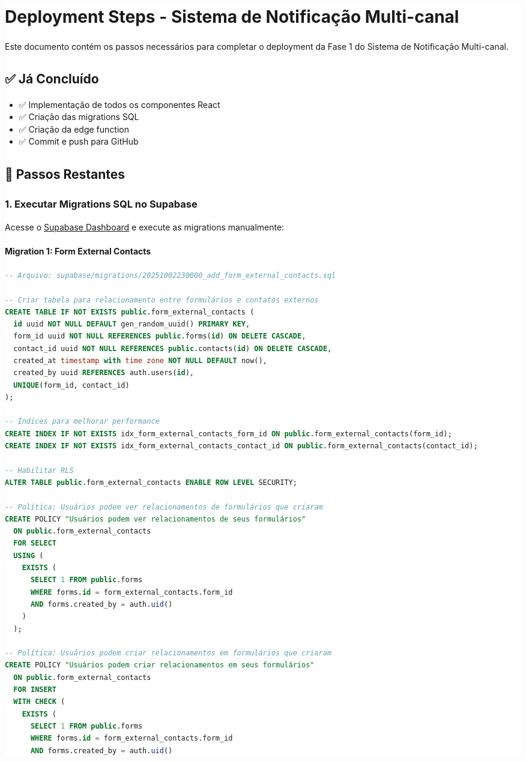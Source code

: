 # Deployment Steps - Sistema de Notificação Multi-canal

Este documento contém os passos necessários para completar o deployment da Fase 1 do Sistema de Notificação Multi-canal.

## ✅ Já Concluído

- ✅ Implementação de todos os componentes React
- ✅ Criação das migrations SQL
- ✅ Criação da edge function
- ✅ Commit e push para GitHub

## 🔧 Passos Restantes

### 1. Executar Migrations SQL no Supabase

Acesse o [Supabase Dashboard](https://supabase.com/dashboard) e execute as migrations manualmente:

#### Migration 1: Form External Contacts
```sql
-- Arquivo: supabase/migrations/20251002230000_add_form_external_contacts.sql

-- Criar tabela para relacionamento entre formulários e contatos externos
CREATE TABLE IF NOT EXISTS public.form_external_contacts (
  id uuid NOT NULL DEFAULT gen_random_uuid() PRIMARY KEY,
  form_id uuid NOT NULL REFERENCES public.forms(id) ON DELETE CASCADE,
  contact_id uuid NOT NULL REFERENCES public.contacts(id) ON DELETE CASCADE,
  created_at timestamp with time zone NOT NULL DEFAULT now(),
  created_by uuid REFERENCES auth.users(id),
  UNIQUE(form_id, contact_id)
);

-- Índices para melhorar performance
CREATE INDEX IF NOT EXISTS idx_form_external_contacts_form_id ON public.form_external_contacts(form_id);
CREATE INDEX IF NOT EXISTS idx_form_external_contacts_contact_id ON public.form_external_contacts(contact_id);

-- Habilitar RLS
ALTER TABLE public.form_external_contacts ENABLE ROW LEVEL SECURITY;

-- Política: Usuários podem ver relacionamentos de formulários que criaram
CREATE POLICY "Usuários podem ver relacionamentos de seus formulários"
  ON public.form_external_contacts
  FOR SELECT
  USING (
    EXISTS (
      SELECT 1 FROM public.forms
      WHERE forms.id = form_external_contacts.form_id
      AND forms.created_by = auth.uid()
    )
  );

-- Política: Usuários podem criar relacionamentos em formulários que criaram
CREATE POLICY "Usuários podem criar relacionamentos em seus formulários"
  ON public.form_external_contacts
  FOR INSERT
  WITH CHECK (
    EXISTS (
      SELECT 1 FROM public.forms
      WHERE forms.id = form_external_contacts.form_id
      AND forms.created_by = auth.uid()
```